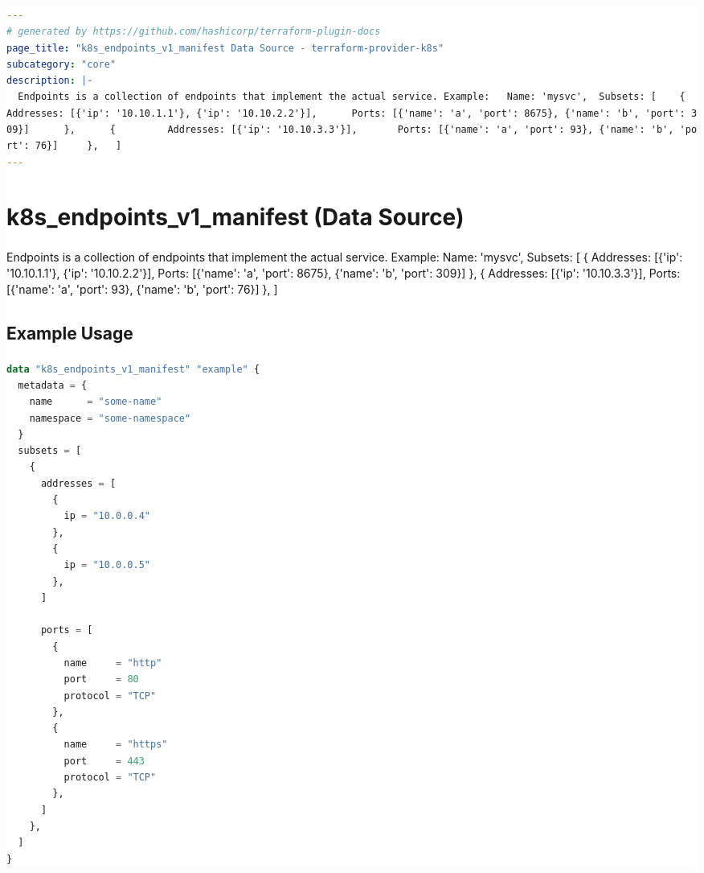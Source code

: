 ```yaml
---
# generated by https://github.com/hashicorp/terraform-plugin-docs
page_title: "k8s_endpoints_v1_manifest Data Source - terraform-provider-k8s"
subcategory: "core"
description: |-
  Endpoints is a collection of endpoints that implement the actual service. Example:   Name: 'mysvc',  Subsets: [    {         Addresses: [{'ip': '10.10.1.1'}, {'ip': '10.10.2.2'}],      Ports: [{'name': 'a', 'port': 8675}, {'name': 'b', 'port': 309}]      },      {         Addresses: [{'ip': '10.10.3.3'}],       Ports: [{'name': 'a', 'port': 93}, {'name': 'b', 'port': 76}]     },   ]
---
```


# k8s_endpoints_v1_manifest (Data Source)

Endpoints is a collection of endpoints that implement the actual service. Example:	 Name: 'mysvc',	 Subsets: [	   {	     Addresses: [{'ip': '10.10.1.1'}, {'ip': '10.10.2.2'}],	     Ports: [{'name': 'a', 'port': 8675}, {'name': 'b', 'port': 309}]	   },	   {	     Addresses: [{'ip': '10.10.3.3'}],	     Ports: [{'name': 'a', 'port': 93}, {'name': 'b', 'port': 76}]	   },	]

## Example Usage

```terraform
data "k8s_endpoints_v1_manifest" "example" {
  metadata = {
    name      = "some-name"
    namespace = "some-namespace"
  }
  subsets = [
    {
      addresses = [
        {
          ip = "10.0.0.4"
        },
        {
          ip = "10.0.0.5"
        },
      ]

      ports = [
        {
          name     = "http"
          port     = 80
          protocol = "TCP"
        },
        {
          name     = "https"
          port     = 443
          protocol = "TCP"
        },
      ]
    },
  ]
}
```
